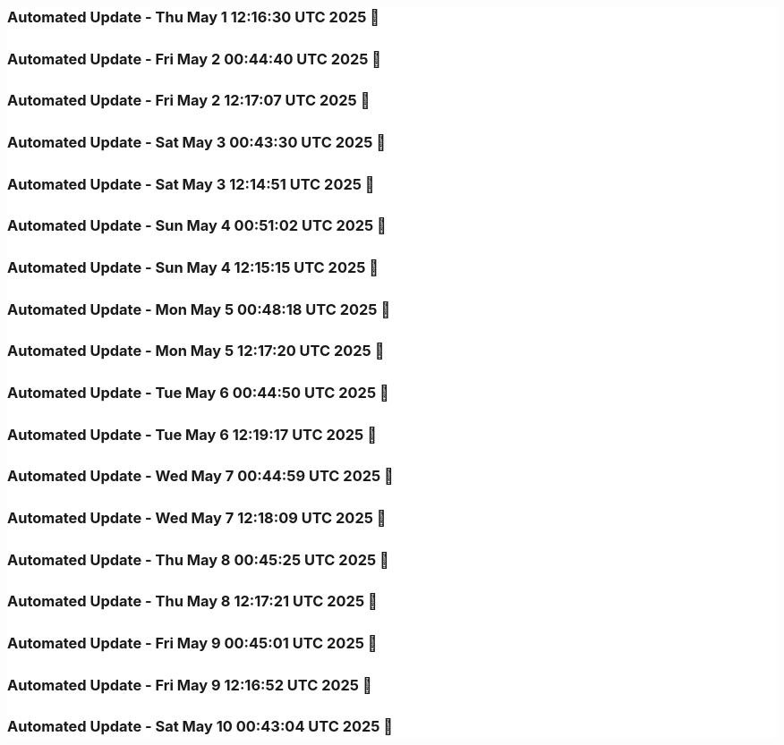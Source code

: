 
### Automated Update - Thu May  1 12:16:30 UTC 2025 🚀


### Automated Update - Fri May  2 00:44:40 UTC 2025 🚀


### Automated Update - Fri May  2 12:17:07 UTC 2025 🚀


### Automated Update - Sat May  3 00:43:30 UTC 2025 🚀


### Automated Update - Sat May  3 12:14:51 UTC 2025 🚀


### Automated Update - Sun May  4 00:51:02 UTC 2025 🚀


### Automated Update - Sun May  4 12:15:15 UTC 2025 🚀


### Automated Update - Mon May  5 00:48:18 UTC 2025 🚀


### Automated Update - Mon May  5 12:17:20 UTC 2025 🚀


### Automated Update - Tue May  6 00:44:50 UTC 2025 🚀


### Automated Update - Tue May  6 12:19:17 UTC 2025 🚀


### Automated Update - Wed May  7 00:44:59 UTC 2025 🚀


### Automated Update - Wed May  7 12:18:09 UTC 2025 🚀


### Automated Update - Thu May  8 00:45:25 UTC 2025 🚀


### Automated Update - Thu May  8 12:17:21 UTC 2025 🚀


### Automated Update - Fri May  9 00:45:01 UTC 2025 🚀


### Automated Update - Fri May  9 12:16:52 UTC 2025 🚀


### Automated Update - Sat May 10 00:43:04 UTC 2025 🚀


